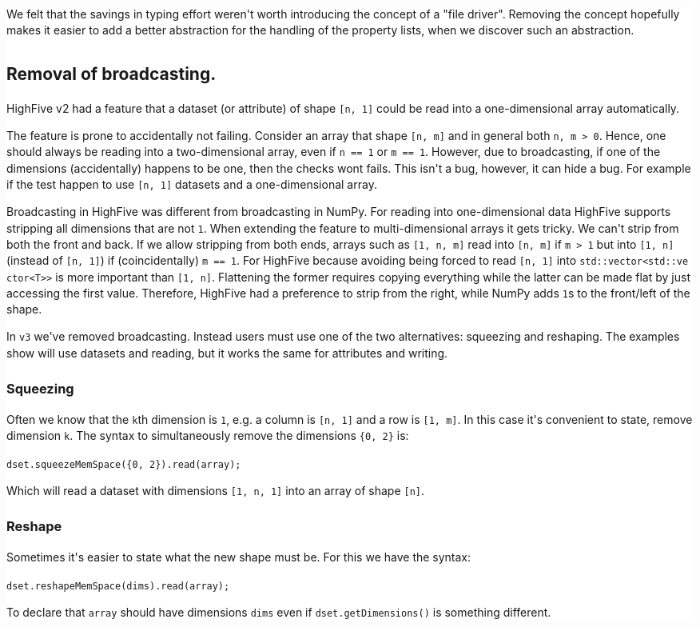 We felt that the savings in typing effort weren't worth introducing the concept
of a "file driver". Removing the concept hopefully makes it easier to add a
better abstraction for the handling of the property lists, when we discover
such an abstraction.

## Removal of broadcasting.
HighFive v2 had a feature that a dataset (or attribute) of shape `[n, 1]` could
be read into a one-dimensional array automatically.

The feature is prone to accidentally not failing. Consider an array that shape
`[n, m]` and in general both `n, m > 0`. Hence, one should always be reading
into a two-dimensional array, even if `n == 1` or `m == 1`. However, due to
broadcasting, if one of the dimensions (accidentally) happens to be one, then
the checks wont fails. This isn't a bug, however, it can hide a bug. For
example if the test happen to use `[n, 1]` datasets and a one-dimensional
array.

Broadcasting in HighFive was different from broadcasting in NumPy. For reading
into one-dimensional data HighFive supports stripping all dimensions that are
not `1`. When extending the feature to multi-dimensional arrays it gets tricky.
We can't strip from both the front and back. If we allow stripping from both
ends, arrays such as `[1, n, m]` read into `[n, m]` if `m > 1` but into `[1,
n]` (instead of `[n, 1]`) if (coincidentally) `m == 1`. For HighFive because
avoiding being forced to read `[n, 1]` into `std::vector<std::vector<T>>` is
more important than `[1, n]`.  Flattening the former requires copying
everything while the latter can be made flat by just accessing the first value.
Therefore, HighFive had a preference to strip from the right, while NumPy adds
`1`s to the front/left of the shape.

In `v3` we've removed broadcasting. Instead users must use one of the two
alternatives: squeezing and reshaping. The examples show will use datasets and
reading, but it works the same for attributes and writing.

### Squeezing
Often we know that the `k`th dimension is `1`, e.g. a column is `[n, 1]` and a
row is `[1, m]`. In this case it's convenient to state, remove dimension `k`.
The syntax to simultaneously remove the dimensions `{0, 2}` is:

```
dset.squeezeMemSpace({0, 2}).read(array);
```
Which will read a dataset with dimensions `[1, n, 1]` into an array of shape
`[n]`.

### Reshape
Sometimes it's easier to state what the new shape must be. For this we have the
syntax:
```
dset.reshapeMemSpace(dims).read(array);
```
To declare that `array` should have dimensions `dims` even if
`dset.getDimensions()` is something different.
